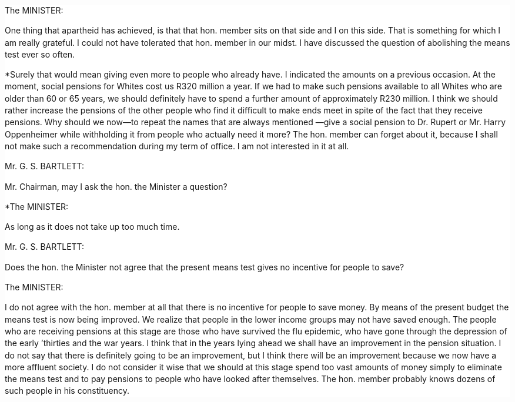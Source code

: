 <speech by="#minister">

<from>The <person refersTo="hansard_za">MINISTER</person>:</from>

<p>One thing that apartheid has achieved, is that that hon. member sits on that side and I on this side. That is something for which I am really grateful. I could not have tolerated that hon. member in our midst. I have discussed the question of abolishing the means test ever so often.</p>

<p>*Surely that would mean giving even more to people who already have. I indicated the amounts on a previous occasion. At the moment, social pensions for Whites cost us R320 million a year. If we had to make such pensions available to all Whites who are older than 60 or 65 years, we should definitely have to spend a further amount of approximately R230 million. I think we should rather increase the pensions of the other people who find it difficult to make ends meet in spite of the fact that they receive pensions. Why should we now&#x2014;to repeat the names that are always mentioned &#x2014;give a social pension to Dr. Rupert or Mr. Harry Oppenheimer while withholding it from people who actually need it more? The hon. member can forget about it, because I shall not make such a recommendation during my term of office. I am not interested in it at all.</p>

</speech>

<speech by="#bartlett">

<from>Mr. <person refersTo="hansard_za">G. S. BARTLETT</person>:</from>

<p>Mr. Chairman, may I ask the hon. the Minister a question?</p>

</speech>

<speech by="#minister">

<from>*The <person refersTo="hansard_za">MINISTER</person>:</from>

<p>As long as it does not take up too much time.</p>

</speech>

<speech by="#bartlett">

<from>Mr. <person refersTo="hansard_za">G. S. BARTLETT</person>:</from>

<p>Does the hon. the Minister not agree that the present means test gives no incentive for people to save?</p>

</speech>

<speech by="#minister">

<from>The <person refersTo="hansard_za">MINISTER</person>:</from>

<p>I do not agree with the hon. member at all that there is no incentive for people to save money. By means of the present budget the means test is now being improved. We realize that people in the lower income groups may not have saved enough. The people who are receiving pensions at this stage are those who have survived the flu epidemic, who have gone <span class="col_7321-7322" refersTo="page_0393"/>through the depression of the early &#x2019;thirties and the war years. I think that in the years lying ahead we shall have an improvement in the pension situation. I do not say that there is definitely going to be an improvement, but I think there will be an improvement because we now have a more affluent society. I do not consider it wise that we should at this stage spend too vast amounts of money simply to eliminate the means test and to pay pensions to people who have looked after themselves. The hon. member probably knows dozens of such people in his constituency.</p>
